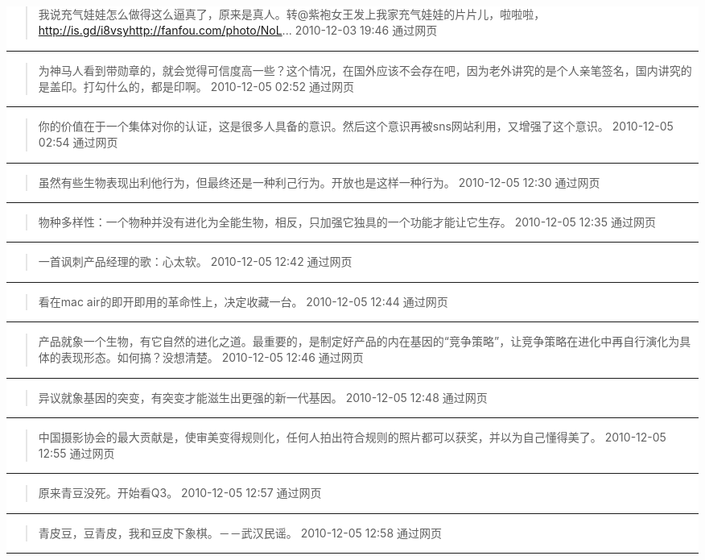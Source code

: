
> 我说充气娃娃怎么做得这么逼真了，原来是真人。转@紫袍女王发上我家充气娃娃的片片儿，啦啦啦，http://is.gd/i8vsyhttp://fanfou.com/photo/NoL...
> 2010-12-03 19:46 通过网页

---

> 为神马人看到带勋章的，就会觉得可信度高一些？这个情况，在国外应该不会存在吧，因为老外讲究的是个人亲笔签名，国内讲究的是盖印。打勾什么的，都是印啊。
> 2010-12-05 02:52 通过网页

---

> 你的价值在于一个集体对你的认证，这是很多人具备的意识。然后这个意识再被sns网站利用，又增强了这个意识。
> 2010-12-05 02:54 通过网页

---

> 虽然有些生物表现出利他行为，但最终还是一种利己行为。开放也是这样一种行为。
> 2010-12-05 12:30 通过网页

---

> 物种多样性：一个物种并没有进化为全能生物，相反，只加强它独具的一个功能才能让它生存。
> 2010-12-05 12:35 通过网页

---

> 一首讽刺产品经理的歌：心太软。
> 2010-12-05 12:42 通过网页

---

> 看在mac air的即开即用的革命性上，决定收藏一台。
> 2010-12-05 12:44 通过网页

---

> 产品就象一个生物，有它自然的进化之道。最重要的，是制定好产品的内在基因的“竞争策略”，让竞争策略在进化中再自行演化为具体的表现形态。如何搞？没想清楚。
> 2010-12-05 12:46 通过网页

---

> 异议就象基因的突变，有突变才能滋生出更强的新一代基因。
> 2010-12-05 12:48 通过网页

---

> 中国摄影协会的最大贡献是，使审美变得规则化，任何人拍出符合规则的照片都可以获奖，并以为自己懂得美了。
> 2010-12-05 12:55 通过网页

---

> 原来青豆没死。开始看Q3。
> 2010-12-05 12:57 通过网页

---

> 青皮豆，豆青皮，我和豆皮下象棋。－－武汉民谣。
> 2010-12-05 12:58 通过网页

---
